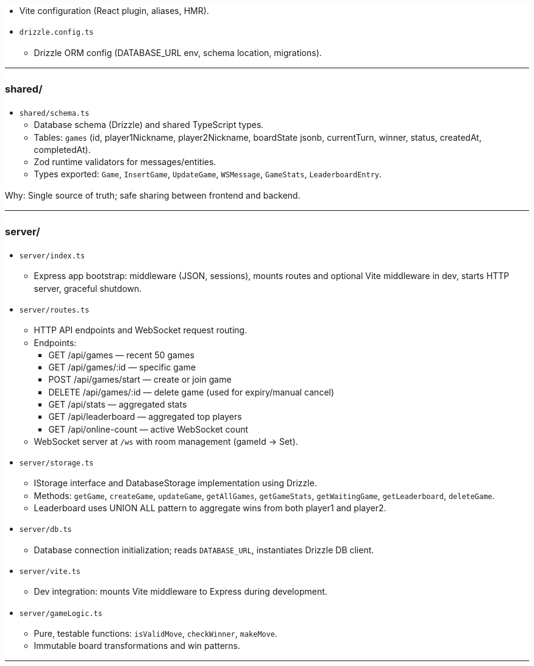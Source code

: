   - Vite configuration (React plugin, aliases, HMR).

- `drizzle.config.ts`
  - Drizzle ORM config (DATABASE_URL env, schema location, migrations).

---

### shared/

- `shared/schema.ts`
  - Database schema (Drizzle) and shared TypeScript types.
  - Tables: `games` (id, player1Nickname, player2Nickname, boardState jsonb, currentTurn, winner, status, createdAt, completedAt).
  - Zod runtime validators for messages/entities.
  - Types exported: `Game`, `InsertGame`, `UpdateGame`, `WSMessage`, `GameStats`, `LeaderboardEntry`.

Why: Single source of truth; safe sharing between frontend and backend.

---

### server/

- `server/index.ts`

  - Express app bootstrap: middleware (JSON, sessions), mounts routes and optional Vite middleware in dev, starts HTTP server, graceful shutdown.

- `server/routes.ts`

  - HTTP API endpoints and WebSocket request routing.
  - Endpoints:
    - GET /api/games — recent 50 games
    - GET /api/games/:id — specific game
    - POST /api/games/start — create or join game
    - DELETE /api/games/:id — delete game (used for expiry/manual cancel)
    - GET /api/stats — aggregated stats
    - GET /api/leaderboard — aggregated top players
    - GET /api/online-count — active WebSocket count
  - WebSocket server at `/ws` with room management (gameId → Set<WebSocket>).

- `server/storage.ts`

  - IStorage interface and DatabaseStorage implementation using Drizzle.
  - Methods: `getGame`, `createGame`, `updateGame`, `getAllGames`, `getGameStats`, `getWaitingGame`, `getLeaderboard`, `deleteGame`.
  - Leaderboard uses UNION ALL pattern to aggregate wins from both player1 and player2.

- `server/db.ts`

  - Database connection initialization; reads `DATABASE_URL`, instantiates Drizzle DB client.

- `server/vite.ts`

  - Dev integration: mounts Vite middleware to Express during development.

- `server/gameLogic.ts`
  - Pure, testable functions: `isValidMove`, `checkWinner`, `makeMove`.
  - Immutable board transformations and win patterns.

---